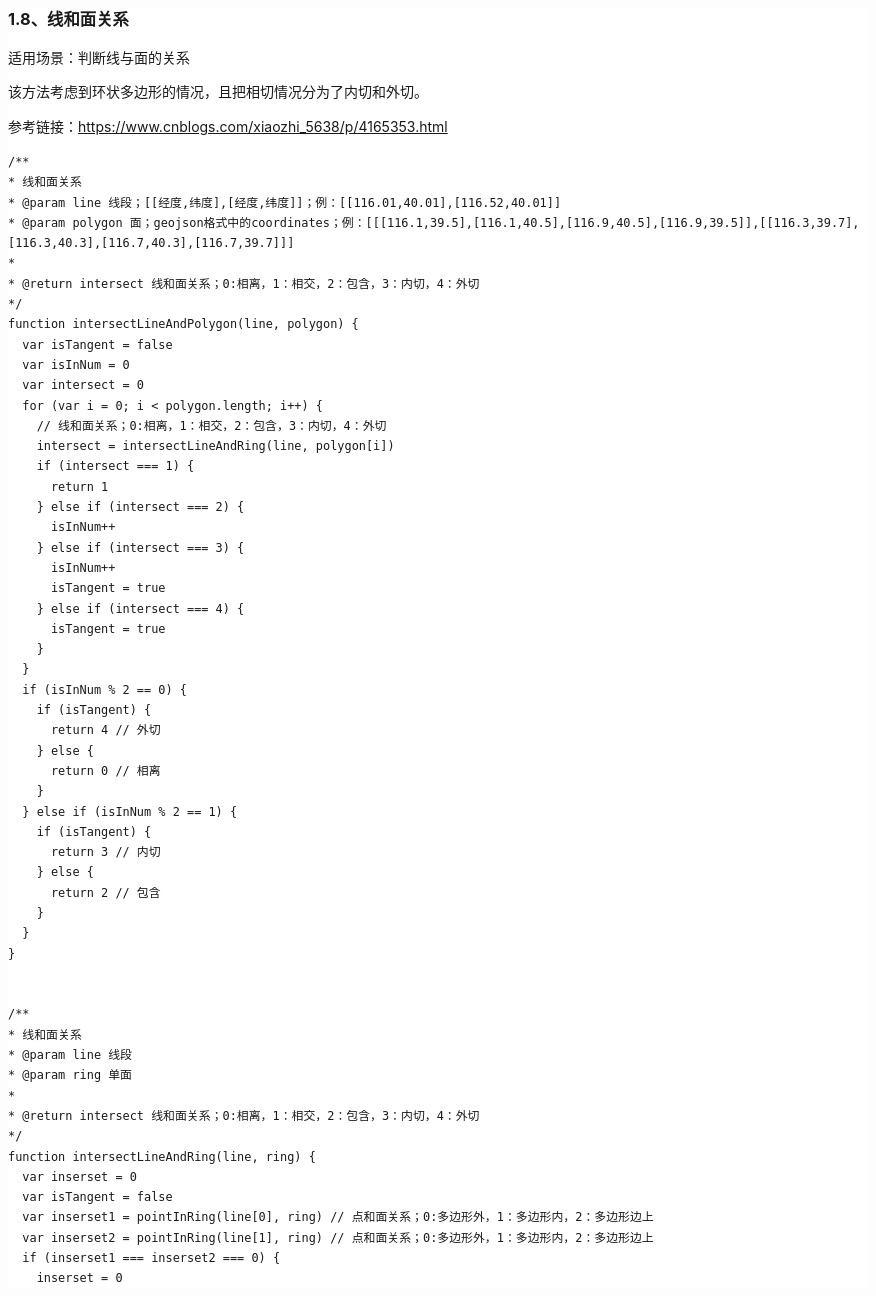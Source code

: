 ### 1.8、线和面关系

适用场景：判断线与面的关系

该方法考虑到环状多边形的情况，且把相切情况分为了内切和外切。

参考链接：https://www.cnblogs.com/xiaozhi_5638/p/4165353.html

```
/**
* 线和面关系
* @param line 线段；[[经度,纬度],[经度,纬度]]；例：[[116.01,40.01],[116.52,40.01]]
* @param polygon 面；geojson格式中的coordinates；例：[[[116.1,39.5],[116.1,40.5],[116.9,40.5],[116.9,39.5]],[[116.3,39.7],[116.3,40.3],[116.7,40.3],[116.7,39.7]]]
*
* @return intersect 线和面关系；0:相离，1：相交，2：包含，3：内切，4：外切
*/
function intersectLineAndPolygon(line, polygon) {
  var isTangent = false
  var isInNum = 0
  var intersect = 0
  for (var i = 0; i < polygon.length; i++) {
    // 线和面关系；0:相离，1：相交，2：包含，3：内切，4：外切
    intersect = intersectLineAndRing(line, polygon[i])
    if (intersect === 1) {
      return 1
    } else if (intersect === 2) {
      isInNum++
    } else if (intersect === 3) {
      isInNum++
      isTangent = true
    } else if (intersect === 4) {
      isTangent = true
    }
  }
  if (isInNum % 2 == 0) {
    if (isTangent) {
      return 4 // 外切
    } else {
      return 0 // 相离
    }
  } else if (isInNum % 2 == 1) {
    if (isTangent) {
      return 3 // 内切
    } else {
      return 2 // 包含
    }
  }
}


/**
* 线和面关系
* @param line 线段
* @param ring 单面
*
* @return intersect 线和面关系；0:相离，1：相交，2：包含，3：内切，4：外切
*/
function intersectLineAndRing(line, ring) {
  var inserset = 0
  var isTangent = false
  var inserset1 = pointInRing(line[0], ring) // 点和面关系；0:多边形外，1：多边形内，2：多边形边上
  var inserset2 = pointInRing(line[1], ring) // 点和面关系；0:多边形外，1：多边形内，2：多边形边上
  if (inserset1 === inserset2 === 0) {
    inserset = 0
```